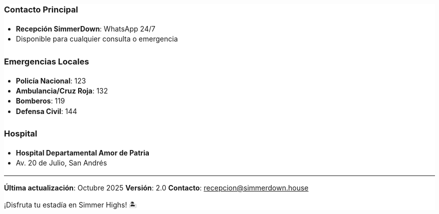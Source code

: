 ### Contacto Principal
- **Recepción SimmerDown**: WhatsApp 24/7
- Disponible para cualquier consulta o emergencia

### Emergencias Locales
- **Policía Nacional**: 123
- **Ambulancia/Cruz Roja**: 132
- **Bomberos**: 119
- **Defensa Civil**: 144

### Hospital
- **Hospital Departamental Amor de Patria**
- Av. 20 de Julio, San Andrés

---

**Última actualización**: Octubre 2025
**Versión**: 2.0
**Contacto**: recepcion@simmerdown.house

¡Disfruta tu estadía en Simmer Highs! 🏝️
